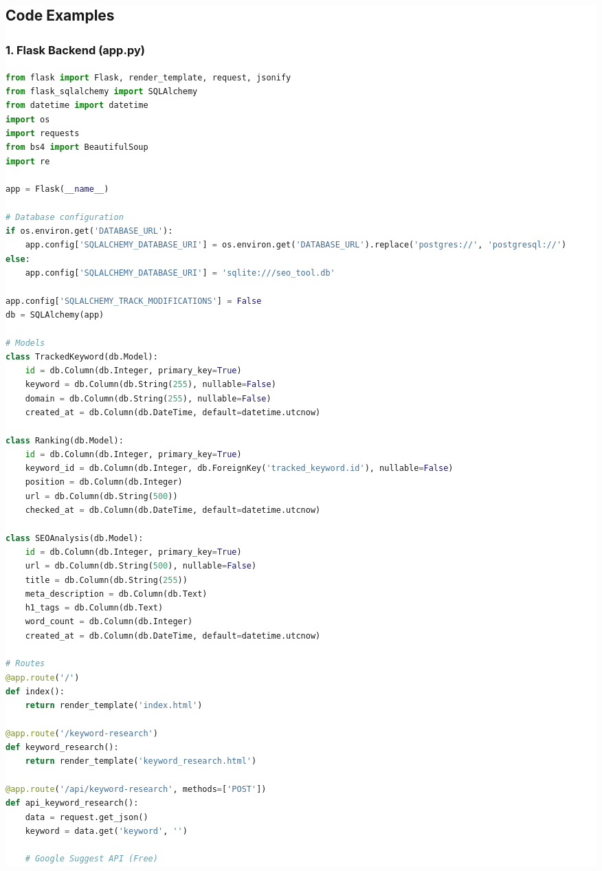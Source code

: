 ## Code Examples

### 1. Flask Backend (app.py)

```python
from flask import Flask, render_template, request, jsonify
from flask_sqlalchemy import SQLAlchemy
from datetime import datetime
import os
import requests
from bs4 import BeautifulSoup
import re

app = Flask(__name__)

# Database configuration
if os.environ.get('DATABASE_URL'):
    app.config['SQLALCHEMY_DATABASE_URI'] = os.environ.get('DATABASE_URL').replace('postgres://', 'postgresql://')
else:
    app.config['SQLALCHEMY_DATABASE_URI'] = 'sqlite:///seo_tool.db'

app.config['SQLALCHEMY_TRACK_MODIFICATIONS'] = False
db = SQLAlchemy(app)

# Models
class TrackedKeyword(db.Model):
    id = db.Column(db.Integer, primary_key=True)
    keyword = db.Column(db.String(255), nullable=False)
    domain = db.Column(db.String(255), nullable=False)
    created_at = db.Column(db.DateTime, default=datetime.utcnow)

class Ranking(db.Model):
    id = db.Column(db.Integer, primary_key=True)
    keyword_id = db.Column(db.Integer, db.ForeignKey('tracked_keyword.id'), nullable=False)
    position = db.Column(db.Integer)
    url = db.Column(db.String(500))
    checked_at = db.Column(db.DateTime, default=datetime.utcnow)

class SEOAnalysis(db.Model):
    id = db.Column(db.Integer, primary_key=True)
    url = db.Column(db.String(500), nullable=False)
    title = db.Column(db.String(255))
    meta_description = db.Column(db.Text)
    h1_tags = db.Column(db.Text)
    word_count = db.Column(db.Integer)
    created_at = db.Column(db.DateTime, default=datetime.utcnow)

# Routes
@app.route('/')
def index():
    return render_template('index.html')

@app.route('/keyword-research')
def keyword_research():
    return render_template('keyword_research.html')

@app.route('/api/keyword-research', methods=['POST'])
def api_keyword_research():
    data = request.get_json()
    keyword = data.get('keyword', '')
    
    # Google Suggest API (Free)
```